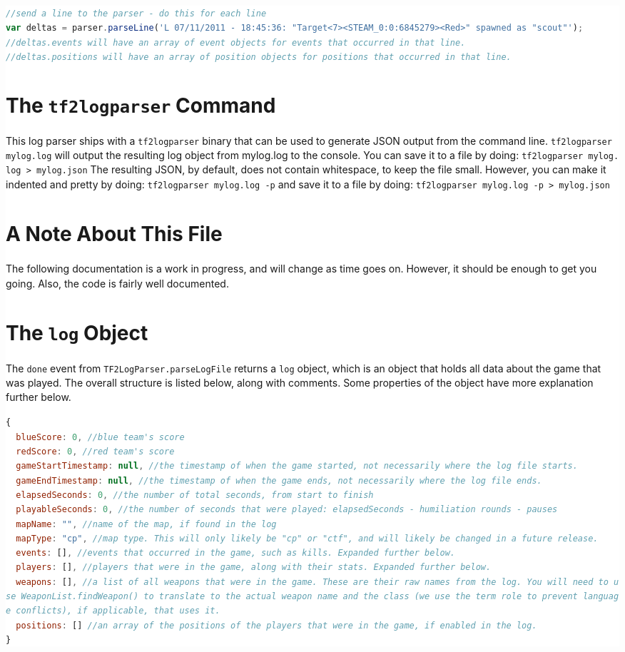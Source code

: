 ```javascript
//send a line to the parser - do this for each line
var deltas = parser.parseLine('L 07/11/2011 - 18:45:36: "Target<7><STEAM_0:0:6845279><Red>" spawned as "scout"');
//deltas.events will have an array of event objects for events that occurred in that line.
//deltas.positions will have an array of position objects for positions that occurred in that line.
```

# The `tf2logparser` Command
This log parser ships with a `tf2logparser` binary that can be used to generate JSON output from the command line.
`tf2logparser mylog.log` will output the resulting log object from mylog.log to the console. You can save it to a file by doing: `tf2logparser mylog.log > mylog.json`
The resulting JSON, by default, does not contain whitespace, to keep the file small. However, you can make it indented and pretty by doing:
`tf2logparser mylog.log -p` and save it to a file by doing: `tf2logparser mylog.log -p > mylog.json`

# A Note About This File
The following documentation is a work in progress, and will change as time goes on. However, it should be enough to get you going. Also, the code is fairly well documented.

# The `log` Object
The `done` event from `TF2LogParser.parseLogFile` returns a `log` object, which is an object that holds all data about the game that was played. The overall structure is listed below, along with comments. Some properties of the object have more explanation further below.

```javascript
{
  blueScore: 0, //blue team's score
  redScore: 0, //red team's score
  gameStartTimestamp: null, //the timestamp of when the game started, not necessarily where the log file starts.
  gameEndTimestamp: null, //the timestamp of when the game ends, not necessarily where the log file ends.
  elapsedSeconds: 0, //the number of total seconds, from start to finish
  playableSeconds: 0, //the number of seconds that were played: elapsedSeconds - humiliation rounds - pauses
  mapName: "", //name of the map, if found in the log
  mapType: "cp", //map type. This will only likely be "cp" or "ctf", and will likely be changed in a future release.
  events: [], //events that occurred in the game, such as kills. Expanded further below.
  players: [], //players that were in the game, along with their stats. Expanded further below.
  weapons: [], //a list of all weapons that were in the game. These are their raw names from the log. You will need to use WeaponList.findWeapon() to translate to the actual weapon name and the class (we use the term role to prevent language conflicts), if applicable, that uses it.
  positions: [] //an array of the positions of the players that were in the game, if enabled in the log.
}
```
